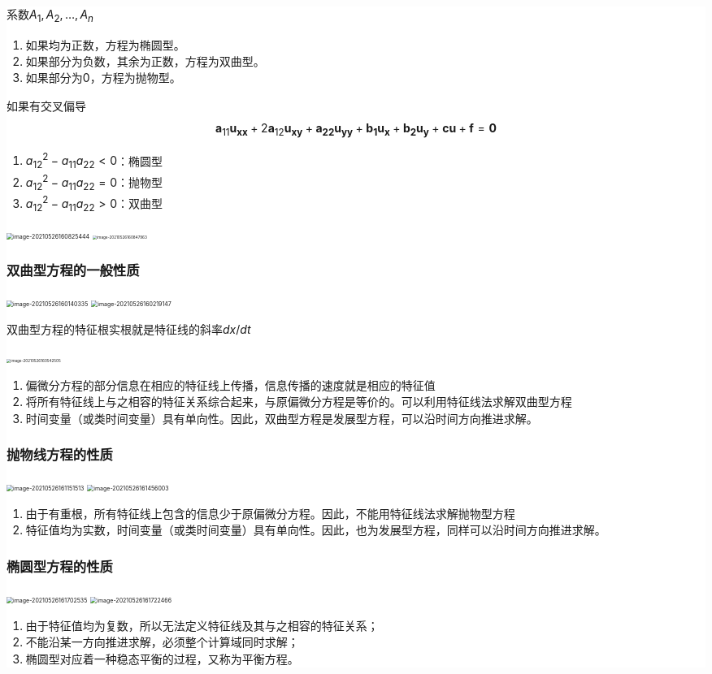 系数$A_1,A_2,\ldots,A_n$

1. 如果均为正数，方程为椭圆型。
2. 如果部分为负数，其余为正数，方程为双曲型。
3. 如果部分为0，方程为抛物型。

如果有交叉偏导
$$
\mathbf{a}_{11} \mathbf{u}_{\mathbf{x x}}+2 \mathbf{a}_{12} \mathbf{u}_{\mathbf{x y}}+\mathbf{a}_{\mathbf{2 2}} \mathbf{u}_{\mathbf{y y}}+\mathbf{b}_{\mathbf{1}} \mathbf{u}_{\mathbf{x}}+\mathbf{b}_{\mathbf{2}} \mathbf{u}_{\mathbf{y}}+\mathbf{c u}+\mathbf{f}=\mathbf{0}
$$

1. $a_{12}^{2}-a_{11} a_{22}<0$：椭圆型
2. $a_{12}^{2}-a_{11} a_{22}=0$：抛物型
3. $a_{12}^{2}-a_{11} a_{22}>0$：双曲型

<img src="G:\计算流体力学\计算流体力学总结.assets\image-20210526160825444.png" alt="image-20210526160825444" style="zoom:50%;" />

<img src="G:\计算流体力学\计算流体力学总结.assets\image-20210526160847963.png" alt="image-20210526160847963" style="zoom:33%;" />

### 双曲型方程的一般性质

<img src="G:\计算流体力学\计算流体力学总结.assets\image-20210526160140335.png" alt="image-20210526160140335" style="zoom: 50%;" />

<img src="G:\计算流体力学\计算流体力学总结.assets\image-20210526160219147.png" alt="image-20210526160219147" style="zoom:50%;" />

双曲型方程的特征根实根就是特征线的斜率$dx/dt$

<img src="G:\计算流体力学\计算流体力学总结.assets\image-20210526160542505.png" alt="image-20210526160542505" style="zoom: 33%;" />

1. 偏微分方程的部分信息在相应的特征线上传播，信息传播的速度就是相应的特征值
2. 将所有特征线上与之相容的特征关系综合起来，与原偏微分方程是等价的。可以利用特征线法求解双曲型方程
3. 时间变量（或类时间变量）具有单向性。因此，双曲型方程是发展型方程，可以沿时间方向推进求解。

### 抛物线方程的性质

<img src="G:\计算流体力学\计算流体力学总结.assets\image-20210526161151513.png" alt="image-20210526161151513" style="zoom:50%;" />

<img src="G:\计算流体力学\计算流体力学总结.assets\image-20210526161456003.png" alt="image-20210526161456003" style="zoom:50%;" />

1. 由于有重根，所有特征线上包含的信息少于原偏微分方程。因此，不能用特征线法求解抛物型方程
2. 特征值均为实数，时间变量（或类时间变量）具有单向性。因此，也为发展型方程，同样可以沿时间方向推进求解。

### 椭圆型方程的性质

<img src="G:\计算流体力学\计算流体力学总结.assets\image-20210526161702535.png" alt="image-20210526161702535" style="zoom: 50%;" />

<img src="G:\计算流体力学\计算流体力学总结.assets\image-20210526161722466.png" alt="image-20210526161722466" style="zoom:50%;" />

1. 由于特征值均为复数，所以无法定义特征线及其与之相容的特征关系；
2. 不能沿某一方向推进求解，必须整个计算域同时求解；
3. 椭圆型对应着一种稳态平衡的过程，又称为平衡方程。
